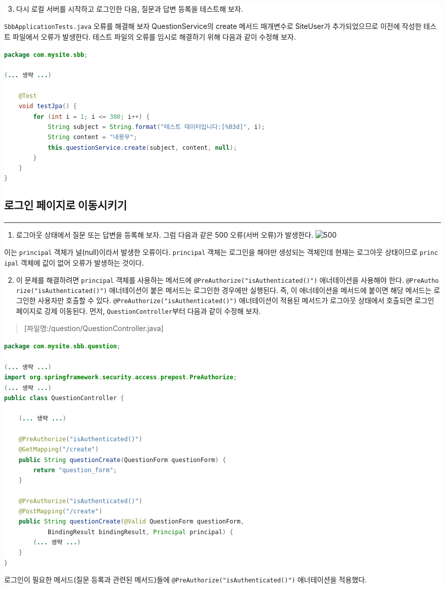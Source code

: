3) 다시 로컬 서버를 시작하고 로그인한 다음, 질문과 답변 등록을 테스트해 보자.

`SbbApplicationTests.java` 오류를 해결해 보자
QuestionService의 create 메서드 매개변수로 SiteUser가 추가되었으므로 이전에 작성한 테스트 파일에서 오류가 발생한다. 테스트 파일의 오류를 임시로 해결하기 위해 다음과 같이 수정해 보자.

```java
package com.mysite.sbb;

(... 생략 ...)

    @Test
    void testJpa() {
        for (int i = 1; i <= 300; i++) {
            String subject = String.format("테스트 데이터입니다:[%03d]", i);
            String content = "내용무";
            this.questionService.create(subject, content, null);
        }
    }
}
```

## 로그인 페이지로 이동시키기
*****
1) 로그아웃 상태에서 질문 또는 답변을 등록해 보자. 그럼 다음과 같은 500 오류(서버 오류)가 발생한다.
![500](../assets/img/uploads/2024/mar/27.author/2.png)

이는 `principal` 객체가 널(null)이라서 발생한 오류이다. `principal` 객체는 로그인을 해야만 생성되는 객체인데 현재는 로그아웃 상태이므로 `principal` 객체에 값이 없어 오류가 발생하는 것이다.

2) 이 문제를 해결하려면 `principal` 객체를 사용하는 메서드에 `@PreAuthorize("isAuthenticated()")` 애너테이션을 사용해야 한다. `@PreAuthorize("isAuthenticated()")` 애너테이션이 붙은 메서드는 로그인한 경우에만 실행된다. 즉, 이 애너테이션을 메서드에 붙이면 해당 메서드는 로그인한 사용자만 호출할 수 있다. `@PreAuthorize("isAuthenticated()")` 애너테이션이 적용된 메서드가 로그아웃 상태에서 호출되면 로그인 페이지로 강제 이동된다. 먼저, `QuestionController`부터 다음과 같이 수정해 보자.
>[파일명:/question/QuestionController.java]

```java
package com.mysite.sbb.question;

(... 생략 ...)
import org.springframework.security.access.prepost.PreAuthorize;
(... 생략 ...)
public class QuestionController {

    (... 생략 ...)

    @PreAuthorize("isAuthenticated()")
    @GetMapping("/create")
    public String questionCreate(QuestionForm questionForm) {
        return "question_form";
    }

    @PreAuthorize("isAuthenticated()")
    @PostMapping("/create")
    public String questionCreate(@Valid QuestionForm questionForm, 
            BindingResult bindingResult, Principal principal) {
        (... 생략 ...)
    }
}
```
로그인이 필요한 메서드(질문 등록과 관련된 메서드)들에 `@PreAuthorize("isAuthenticated()")` 애너테이션을 적용했다.
